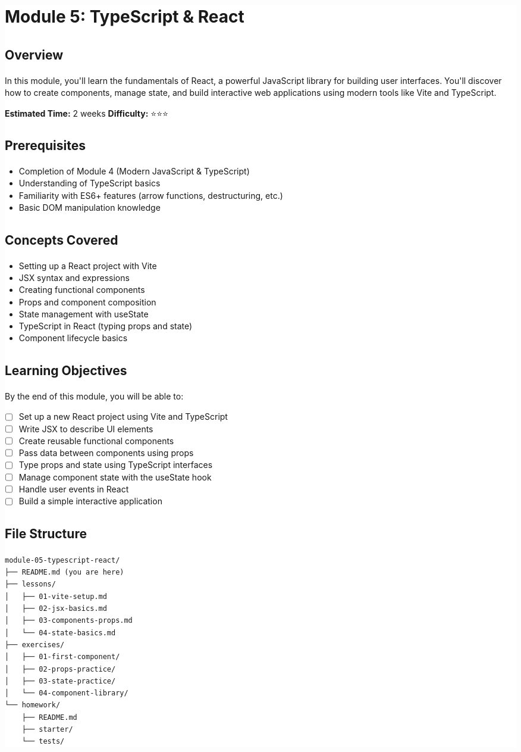 # Module 5: TypeScript & React

## Overview
In this module, you'll learn the fundamentals of React, a powerful JavaScript library for building user interfaces. You'll discover how to create components, manage state, and build interactive web applications using modern tools like Vite and TypeScript.

**Estimated Time:** 2 weeks
**Difficulty:** ⭐⭐⭐

## Prerequisites
- Completion of Module 4 (Modern JavaScript & TypeScript)
- Understanding of TypeScript basics
- Familiarity with ES6+ features (arrow functions, destructuring, etc.)
- Basic DOM manipulation knowledge

## Concepts Covered
- Setting up a React project with Vite
- JSX syntax and expressions
- Creating functional components
- Props and component composition
- State management with useState
- TypeScript in React (typing props and state)
- Component lifecycle basics

## Learning Objectives
By the end of this module, you will be able to:
- [ ] Set up a new React project using Vite and TypeScript
- [ ] Write JSX to describe UI elements
- [ ] Create reusable functional components
- [ ] Pass data between components using props
- [ ] Type props and state using TypeScript interfaces
- [ ] Manage component state with the useState hook
- [ ] Handle user events in React
- [ ] Build a simple interactive application

## File Structure
```
module-05-typescript-react/
├── README.md (you are here)
├── lessons/
│   ├── 01-vite-setup.md
│   ├── 02-jsx-basics.md
│   ├── 03-components-props.md
│   └── 04-state-basics.md
├── exercises/
│   ├── 01-first-component/
│   ├── 02-props-practice/
│   ├── 03-state-practice/
│   └── 04-component-library/
└── homework/
    ├── README.md
    ├── starter/
    └── tests/
```
